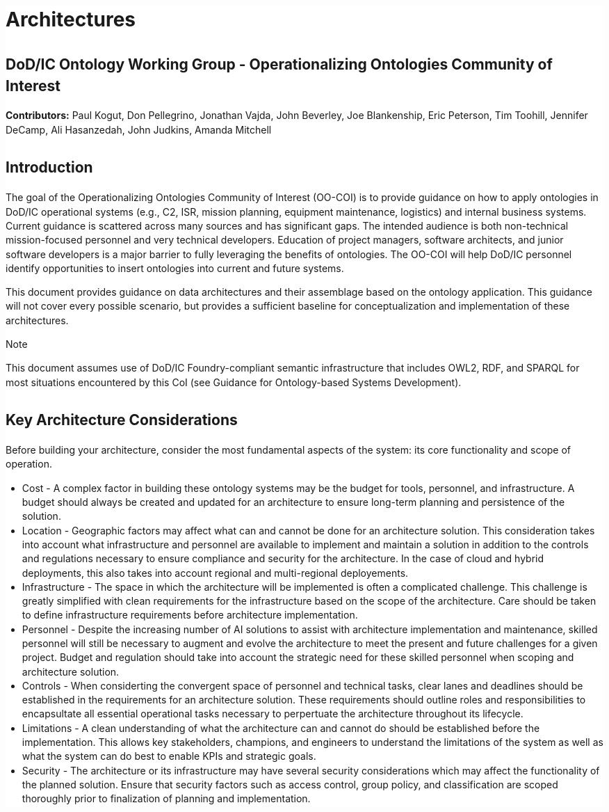 # Architectures

## DoD/IC Ontology Working Group - Operationalizing Ontologies Community of Interest

**Contributors:** Paul Kogut, Don Pellegrino, Jonathan Vajda, John Beverley, Joe Blankenship, Eric Peterson, Tim Toohill, Jennifer DeCamp, Ali Hasanzedah, John Judkins, Amanda Mitchell

## Introduction

The goal of the Operationalizing Ontologies Community of Interest (OO-COI) is to provide guidance on how to apply ontologies in DoD/IC operational systems (e.g., C2, ISR, mission planning, equipment maintenance, logistics) and internal business systems. Current guidance is scattered across many sources and has significant gaps. The intended audience is both non-technical mission-focused personnel and very technical developers. Education of project managers, software architects, and junior software developers is a major barrier to fully leveraging the benefits of ontologies. The OO-COI will help DoD/IC personnel identify opportunities to insert ontologies into current and future systems.

This document provides guidance on data architectures and their assemblage based on the ontology application. This guidance will not cover every possible scenario, but provides a sufficient baseline for conceptualization and implementation of these architectures.

> [!NOTE]
> This document assumes use of DoD/IC Foundry-compliant semantic infrastructure that includes OWL2, RDF, and SPARQL for most situations encountered by this CoI (see Guidance for Ontology-based Systems Development).

## Key Architecture Considerations

Before building your architecture, consider the most fundamental aspects of the system: its core functionality and scope of operation.

* Cost - A complex factor in building these ontology systems may be the budget for tools, personnel, and infrastructure. A budget should always be created and updated for an architecture to ensure long-term planning and persistence of the solution.
* Location - Geographic factors may affect what can and cannot be done for an architecture solution. This consideration takes into account what infrastructure and personnel are available to implement and maintain a solution in addition to the controls and regulations necessary to ensure compliance and security for the architecture. In the case of cloud and hybrid deployments, this also takes into account regional and multi-regional deployements.
* Infrastructure - The space in which the architecture will be implemented is often a complicated challenge. This challenge is greatly simplified with clean requirements for the infrastructure based on the scope of the architecture. Care should be taken to define infrastructure requirements before architecture implementation.
* Personnel - Despite the increasing number of AI solutions to assist with architecture implementation and maintenance, skilled personnel will still be necessary to augment and evolve the architecture to meet the present and future challenges for a given project. Budget and regulation should take into account the strategic need for these skilled personnel when scoping and architecture solution.
* Controls - When considerting the convergent space of personnel and technical tasks, clear lanes and deadlines should be established in the requirements for an architecture solution. These requirements should outline roles and responsibilities to encapsultate all essential operational tasks necessary to perpertuate the architecture throughout its lifecycle.
* Limitations - A clean understanding of what the architecture can and cannot do should be established before the implementation. This allows key stakeholders, champions, and engineers to understand the limitations of the system as well as what the system can do best to enable KPIs and strategic goals.
* Security - The architecture or its infrastructure may have several security considerations which may affect the functionality of the planned solution. Ensure that security factors such as access control, group policy, and classification are scoped thoroughly prior to finalization of planning and implementation.